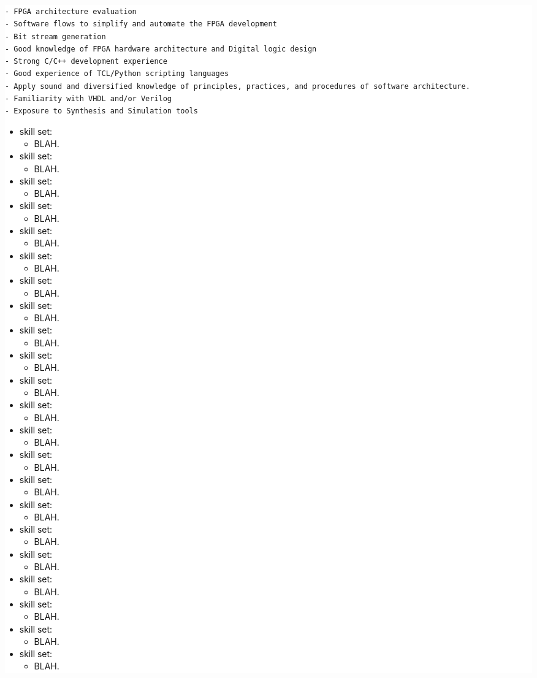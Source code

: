 	- FPGA architecture evaluation
	- Software flows to simplify and automate the FPGA development
	- Bit stream generation
	- Good knowledge of FPGA hardware architecture and Digital logic design
	- Strong C/C++ development experience
	- Good experience of TCL/Python scripting languages
	- Apply sound and diversified knowledge of principles, practices, and procedures of software architecture.
	- Familiarity with VHDL and/or Verilog
	- Exposure to Synthesis and Simulation tools
+ skill set:
	- BLAH.
+ skill set:
	- BLAH.
+ skill set:
	- BLAH.
+ skill set:
	- BLAH.
+ skill set:
	- BLAH.
+ skill set:
	- BLAH.
+ skill set:
	- BLAH.
+ skill set:
	- BLAH.
+ skill set:
	- BLAH.
+ skill set:
	- BLAH.
+ skill set:
	- BLAH.
+ skill set:
	- BLAH.
+ skill set:
	- BLAH.
+ skill set:
	- BLAH.
+ skill set:
	- BLAH.
+ skill set:
	- BLAH.
+ skill set:
	- BLAH.
+ skill set:
	- BLAH.
+ skill set:
	- BLAH.
+ skill set:
	- BLAH.
+ skill set:
	- BLAH.
+ skill set:
	- BLAH.
